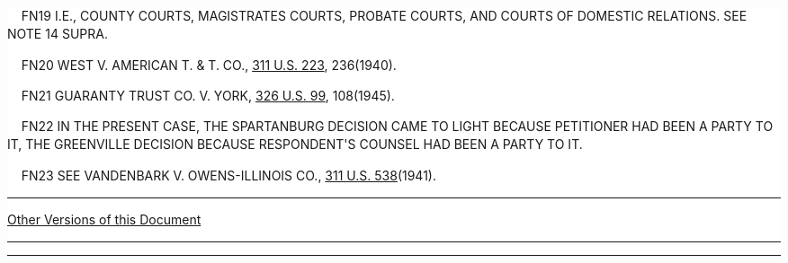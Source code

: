     FN19  I.E., COUNTY COURTS, MAGISTRATES COURTS, PROBATE COURTS, AND COURTS OF DOMESTIC RELATIONS.  SEE NOTE 14 SUPRA.

    FN20  WEST V. AMERICAN T. & T. CO., [311 U.S. 223][/us/courts/scotus/usReporter/311/223], 236(1940).

    FN21  GUARANTY TRUST CO. V. YORK, [326 U.S. 99][/us/courts/scotus/usReporter/326/99], 108(1945).

    FN22  IN THE PRESENT CASE, THE SPARTANBURG DECISION CAME TO LIGHT BECAUSE PETITIONER HAD BEEN A PARTY TO IT, THE GREENVILLE DECISION BECAUSE RESPONDENT'S COUNSEL HAD BEEN A PARTY TO IT.

    FN23  SEE VANDENBARK V. OWENS-ILLINOIS CO., [311 U.S. 538][/us/courts/scotus/usReporter/311/538](1941).

----------

[Other Versions of this Document](https://publicdocs.github.io/go/links?ns=uslm-x&ref=%2Fus%2Fcourts%2Fscotus%2FusReporter%2F333%2F153)

----------
----------

[/us/courts/scotus/usReporter/333/153]: https://publicdocs.github.io/go/links?ns=uslm-x&ref=%2Fus%2Fcourts%2Fscotus%2FusReporter%2F333%2F153
[/us/usc/t28/s725]: https://publicdocs.github.io/go/links?ns=uslm&ref=%2Fus%2Fusc%2Ft28%2Fs725
[/us/courts/scotus/usReporter/304/64]: https://publicdocs.github.io/go/links?ns=uslm-x&ref=%2Fus%2Fcourts%2Fscotus%2FusReporter%2F304%2F64
[/us/courts/scotus/usReporter/332/754]: https://publicdocs.github.io/go/links?ns=uslm-x&ref=%2Fus%2Fcourts%2Fscotus%2FusReporter%2F332%2F754
[/us/courts/scotus/usReporter/304/64]: https://publicdocs.github.io/go/links?ns=uslm-x&ref=%2Fus%2Fcourts%2Fscotus%2FusReporter%2F304%2F64
[/us/courts/scotus/usReporter/311/180]: https://publicdocs.github.io/go/links?ns=uslm-x&ref=%2Fus%2Fcourts%2Fscotus%2FusReporter%2F311%2F180
[/us/courts/scotus/usReporter/311/223]: https://publicdocs.github.io/go/links?ns=uslm-x&ref=%2Fus%2Fcourts%2Fscotus%2FusReporter%2F311%2F223
[/us/courts/scotus/usReporter/311/464]: https://publicdocs.github.io/go/links?ns=uslm-x&ref=%2Fus%2Fcourts%2Fscotus%2FusReporter%2F311%2F464
[/us/courts/scotus/usReporter/311/169]: https://publicdocs.github.io/go/links?ns=uslm-x&ref=%2Fus%2Fcourts%2Fscotus%2FusReporter%2F311%2F169
[/us/courts/scotus/usReporter/331/586]: https://publicdocs.github.io/go/links?ns=uslm-x&ref=%2Fus%2Fcourts%2Fscotus%2FusReporter%2F331%2F586
[/us/courts/scotus/usReporter/332/754]: https://publicdocs.github.io/go/links?ns=uslm-x&ref=%2Fus%2Fcourts%2Fscotus%2FusReporter%2F332%2F754
[/us/usc/t28/s725]: https://publicdocs.github.io/go/links?ns=uslm&ref=%2Fus%2Fusc%2Ft28%2Fs725
[/us/usc/t28/s71]: https://publicdocs.github.io/go/links?ns=uslm&ref=%2Fus%2Fusc%2Ft28%2Fs71
[/us/courts/scotus/usReporter/311/538]: https://publicdocs.github.io/go/links?ns=uslm-x&ref=%2Fus%2Fcourts%2Fscotus%2FusReporter%2F311%2F538
[/us/courts/scotus/usReporter/311/169]: https://publicdocs.github.io/go/links?ns=uslm-x&ref=%2Fus%2Fcourts%2Fscotus%2FusReporter%2F311%2F169
[/us/courts/scotus/usReporter/311/223]: https://publicdocs.github.io/go/links?ns=uslm-x&ref=%2Fus%2Fcourts%2Fscotus%2FusReporter%2F311%2F223
[/us/courts/scotus/usReporter/326/99]: https://publicdocs.github.io/go/links?ns=uslm-x&ref=%2Fus%2Fcourts%2Fscotus%2FusReporter%2F326%2F99
[/us/courts/scotus/usReporter/311/538]: https://publicdocs.github.io/go/links?ns=uslm-x&ref=%2Fus%2Fcourts%2Fscotus%2FusReporter%2F311%2F538


